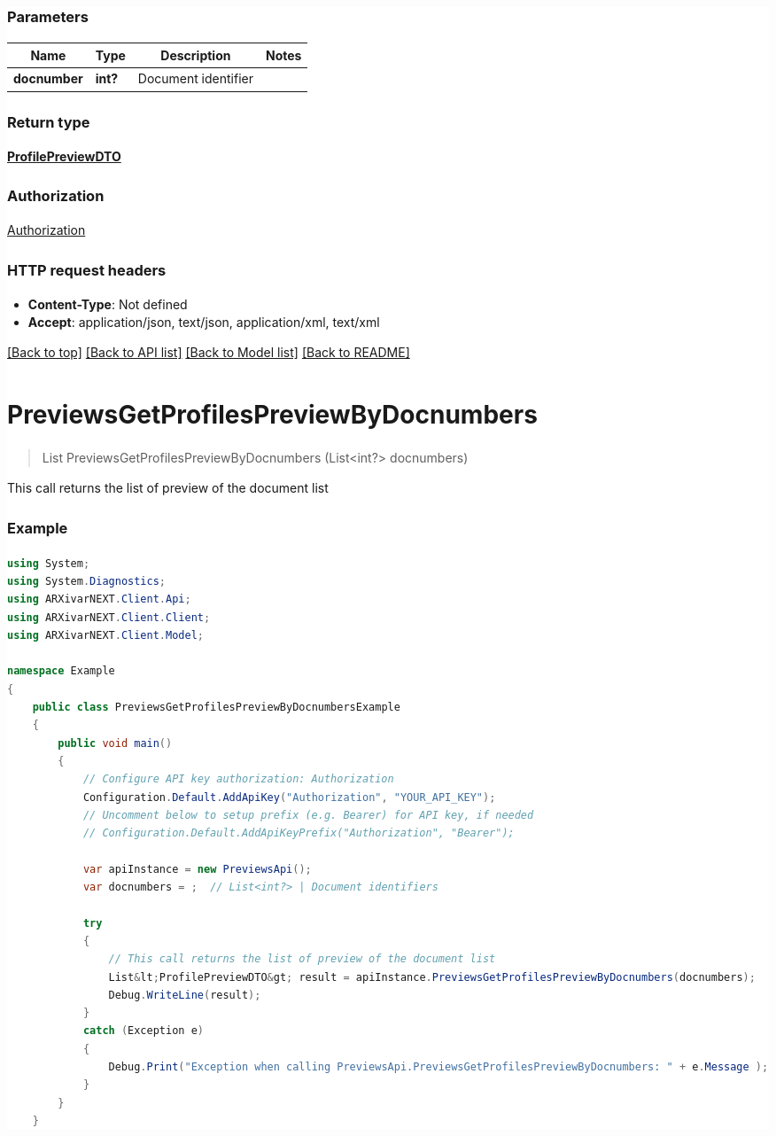 ### Parameters

Name | Type | Description  | Notes
------------- | ------------- | ------------- | -------------
 **docnumber** | **int?**| Document identifier | 

### Return type

[**ProfilePreviewDTO**](ProfilePreviewDTO.md)

### Authorization

[Authorization](../README.md#Authorization)

### HTTP request headers

 - **Content-Type**: Not defined
 - **Accept**: application/json, text/json, application/xml, text/xml

[[Back to top]](#) [[Back to API list]](../README.md#documentation-for-api-endpoints) [[Back to Model list]](../README.md#documentation-for-models) [[Back to README]](../README.md)

<a name="previewsgetprofilespreviewbydocnumbers"></a>
# **PreviewsGetProfilesPreviewByDocnumbers**
> List<ProfilePreviewDTO> PreviewsGetProfilesPreviewByDocnumbers (List<int?> docnumbers)

This call returns the list of preview of the document list

### Example
```csharp
using System;
using System.Diagnostics;
using ARXivarNEXT.Client.Api;
using ARXivarNEXT.Client.Client;
using ARXivarNEXT.Client.Model;

namespace Example
{
    public class PreviewsGetProfilesPreviewByDocnumbersExample
    {
        public void main()
        {
            // Configure API key authorization: Authorization
            Configuration.Default.AddApiKey("Authorization", "YOUR_API_KEY");
            // Uncomment below to setup prefix (e.g. Bearer) for API key, if needed
            // Configuration.Default.AddApiKeyPrefix("Authorization", "Bearer");

            var apiInstance = new PreviewsApi();
            var docnumbers = ;  // List<int?> | Document identifiers

            try
            {
                // This call returns the list of preview of the document list
                List&lt;ProfilePreviewDTO&gt; result = apiInstance.PreviewsGetProfilesPreviewByDocnumbers(docnumbers);
                Debug.WriteLine(result);
            }
            catch (Exception e)
            {
                Debug.Print("Exception when calling PreviewsApi.PreviewsGetProfilesPreviewByDocnumbers: " + e.Message );
            }
        }
    }
```